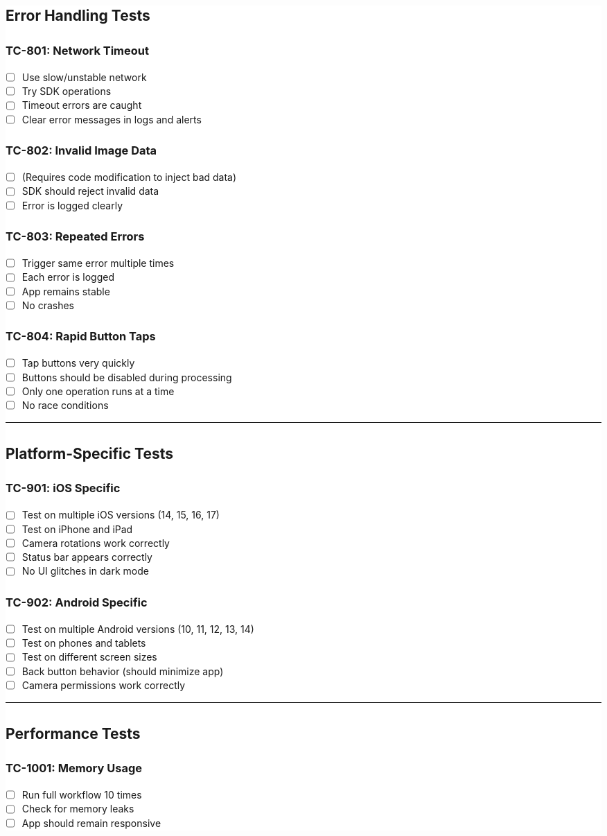 
## Error Handling Tests

### TC-801: Network Timeout
- [ ] Use slow/unstable network
- [ ] Try SDK operations
- [ ] Timeout errors are caught
- [ ] Clear error messages in logs and alerts

### TC-802: Invalid Image Data
- [ ] (Requires code modification to inject bad data)
- [ ] SDK should reject invalid data
- [ ] Error is logged clearly

### TC-803: Repeated Errors
- [ ] Trigger same error multiple times
- [ ] Each error is logged
- [ ] App remains stable
- [ ] No crashes

### TC-804: Rapid Button Taps
- [ ] Tap buttons very quickly
- [ ] Buttons should be disabled during processing
- [ ] Only one operation runs at a time
- [ ] No race conditions

---

## Platform-Specific Tests

### TC-901: iOS Specific
- [ ] Test on multiple iOS versions (14, 15, 16, 17)
- [ ] Test on iPhone and iPad
- [ ] Camera rotations work correctly
- [ ] Status bar appears correctly
- [ ] No UI glitches in dark mode

### TC-902: Android Specific
- [ ] Test on multiple Android versions (10, 11, 12, 13, 14)
- [ ] Test on phones and tablets
- [ ] Test on different screen sizes
- [ ] Back button behavior (should minimize app)
- [ ] Camera permissions work correctly

---

## Performance Tests

### TC-1001: Memory Usage
- [ ] Run full workflow 10 times
- [ ] Check for memory leaks
- [ ] App should remain responsive
